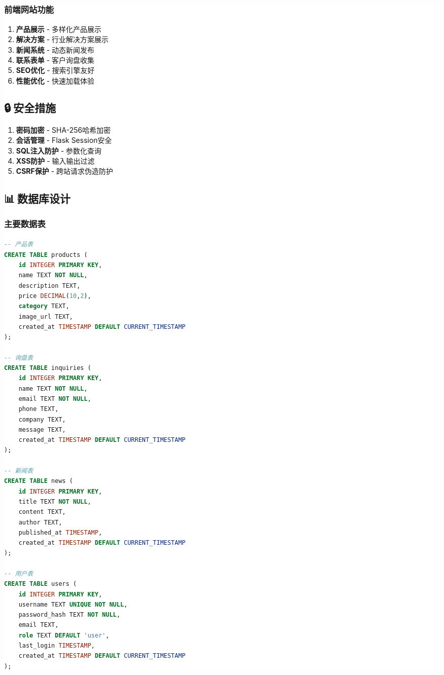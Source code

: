### 前端网站功能
1. **产品展示** - 多样化产品展示
2. **解决方案** - 行业解决方案展示
3. **新闻系统** - 动态新闻发布
4. **联系表单** - 客户询盘收集
5. **SEO优化** - 搜索引擎友好
6. **性能优化** - 快速加载体验

## 🔒 安全措施

1. **密码加密** - SHA-256哈希加密
2. **会话管理** - Flask Session安全
3. **SQL注入防护** - 参数化查询
4. **XSS防护** - 输入输出过滤
5. **CSRF保护** - 跨站请求伪造防护

## 📊 数据库设计

### 主要数据表
```sql
-- 产品表
CREATE TABLE products (
    id INTEGER PRIMARY KEY,
    name TEXT NOT NULL,
    description TEXT,
    price DECIMAL(10,2),
    category TEXT,
    image_url TEXT,
    created_at TIMESTAMP DEFAULT CURRENT_TIMESTAMP
);

-- 询盘表
CREATE TABLE inquiries (
    id INTEGER PRIMARY KEY,
    name TEXT NOT NULL,
    email TEXT NOT NULL,
    phone TEXT,
    company TEXT,
    message TEXT,
    created_at TIMESTAMP DEFAULT CURRENT_TIMESTAMP
);

-- 新闻表
CREATE TABLE news (
    id INTEGER PRIMARY KEY,
    title TEXT NOT NULL,
    content TEXT,
    author TEXT,
    published_at TIMESTAMP,
    created_at TIMESTAMP DEFAULT CURRENT_TIMESTAMP
);

-- 用户表
CREATE TABLE users (
    id INTEGER PRIMARY KEY,
    username TEXT UNIQUE NOT NULL,
    password_hash TEXT NOT NULL,
    email TEXT,
    role TEXT DEFAULT 'user',
    last_login TIMESTAMP,
    created_at TIMESTAMP DEFAULT CURRENT_TIMESTAMP
);
```